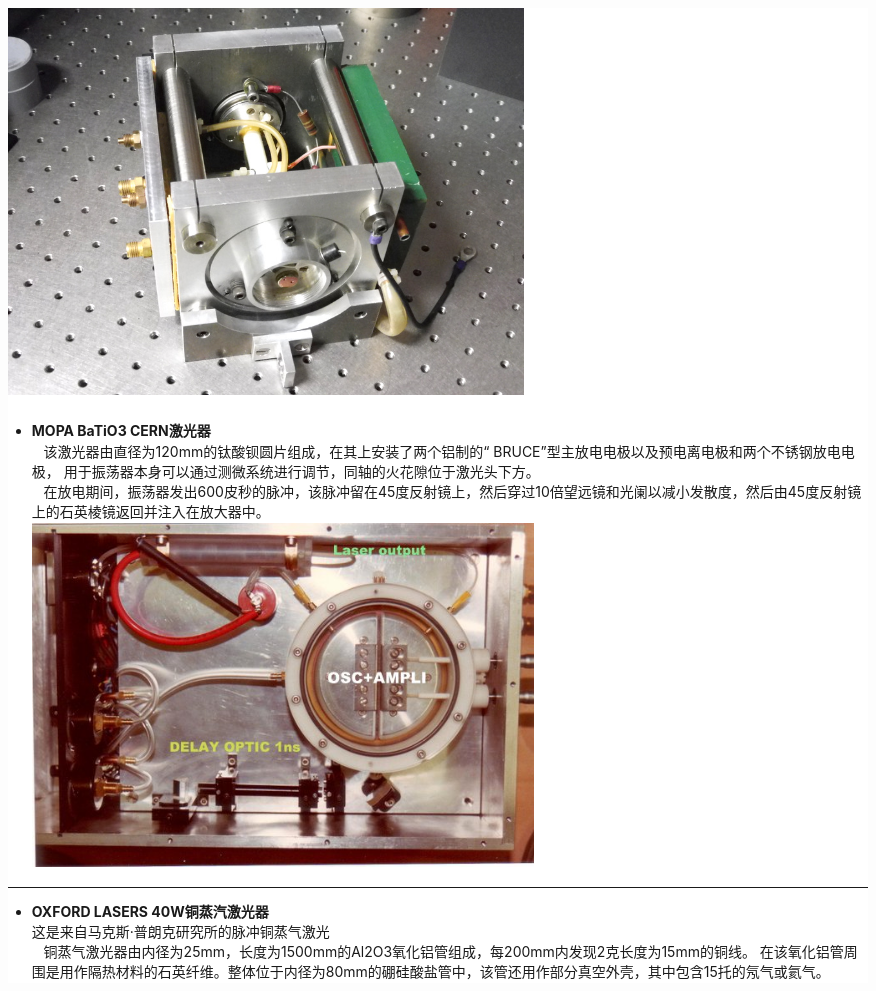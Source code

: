 <img src="./sources/laser/list/pic/P1010172m8.jpg" width="60%"><br> 
---
- **MOPA BaTiO3 CERN激光器** <br> 
&nbsp;&nbsp; 该激光器由直径为120mm的钛酸钡圆片组成，在其上安装了两个铝制的“ BRUCE”型主放电电极以及预电离电极和两个不锈钢放电电极，
用于振荡器本身可以通过测微系统进行调节，同轴的火花隙位于激光头下方。<br> 
&nbsp;&nbsp; 在放电期间，振荡器发出600皮秒的脉冲，该脉冲留在45度反射镜上，然后穿过10倍望远镜和光阑以减小发散度，然后由45度反射镜上的石英棱镜返回并注入在放大器中。<br> 
<img src="./sources/laser/list/pic/mopa106.jpg" width="60%"><br> 
---
- **OXFORD LASERS 40W铜蒸汽激光器** <br> 
这是来自马克斯·普朗克研究所的脉冲铜蒸气激光<br> 
&nbsp;&nbsp; 铜蒸气激光器由内径为25mm，长度为1500mm的Al2O3氧化铝管组成，每200mm内发现2克长度为15mm的铜线。
在该氧化铝管周围是用作隔热材料的石英纤维。整体位于内径为80mm的硼硅酸盐管中，该管还用作部分真空外壳，其中包含15托的氖气或氦气。